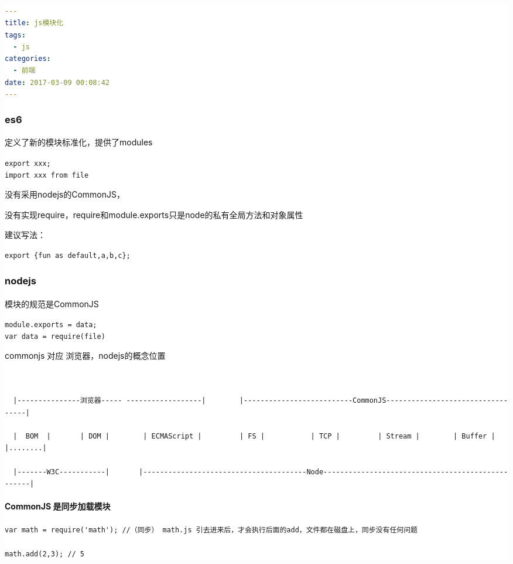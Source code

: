 ```yaml
---
title: js模块化
tags:
  - js
categories:
  - 前端
date: 2017-03-09 00:08:42
---
```


### es6
定义了新的模块标准化，提供了modules
```
export xxx;
import xxx from file
 ```

没有采用nodejs的CommonJS，

没有实现require，require和module.exports只是node的私有全局方法和对象属性



建议写法：
```
export {fun as default,a,b,c};
```
 

### nodejs
模块的规范是CommonJS
```
module.exports = data;
var data = require(file)
 ```

commonjs 对应 浏览器，nodejs的概念位置
```
 

  |---------------浏览器----- ------------------|        |--------------------------CommonJS----------------------------------|

  |  BOM  |       | DOM |        | ECMAScript |         | FS |           | TCP |         | Stream |        | Buffer |   |........|

  |-------W3C-----------|       |---------------------------------------Node--------------------------------------------------|

 ```

#### CommonJS 是同步加载模块
```
var math = require('math'); //（同步） math.js 引去进来后，才会执行后面的add，文件都在磁盘上，同步没有任何问题

math.add(2,3); // 5
```
 